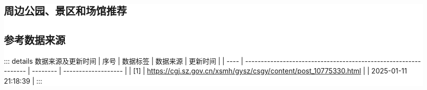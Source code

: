 ## 周边公园、景区和场馆推荐

<CardGrid>
  <ImageCard
        image="https://cgj.sz.gov.cn/img/4/4005/4005991/10775335.png"
        title="海景公园"
        description="海景公园位于盐田区的盐田中央公园，有着蜿蜒曲折的海岸线和迷人的海上风光，打造了全长19.5公里的海滨栈道。尤其是在深圳地铁8号线开通后的小周末，海景公园内游人如织，这里是一个拍照圣地，背靠梧桐山，风景迤逦，公园内繁花似锦，绿意盎然，开阔的视野让人身心愉悦，山景、海景，相得益彰。"
        href="/ComprehensivePark/Haijing-Park/"
        author="待更新"
        date="2025/01/02"
      />
      <ImageCard
        image="https://cgj.sz.gov.cn/img/4/4005/4005991/10775335.png"
        title="海景公园"
        description="海景公园位于盐田区的盐田中央公园，有着蜿蜒曲折的海岸线和迷人的海上风光，打造了全长19.5公里的海滨栈道。尤其是在深圳地铁8号线开通后的小周末，海景公园内游人如织，这里是一个拍照圣地，背靠梧桐山，风景迤逦，公园内繁花似锦，绿意盎然，开阔的视野让人身心愉悦，山景、海景，相得益彰。"
        href="/ComprehensivePark/Haijing-Park/"
        author="待更新"
        date="2025/01/02"
      />
    </CardGrid>


## 参考数据来源

::: details 数据来源及更新时间
| 序号 | 数据标签                                                        | 数据来源 | 更新时间            |
| ---- | --------------------------------------------------------------- | -------- | ------------------- |
| [1]  | https://cgj.sz.gov.cn/xsmh/gysz/csgy/content/post_10775330.html |          | 2025-01-11 21:18:39 |
:::

